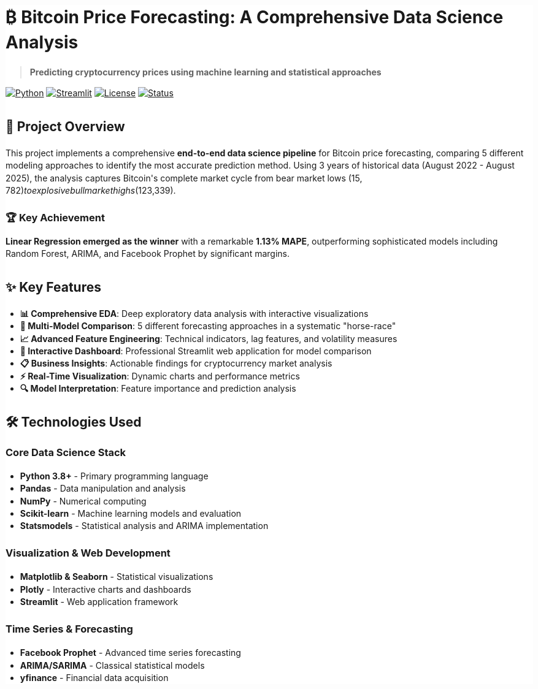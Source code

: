 # ₿ Bitcoin Price Forecasting: A Comprehensive Data Science Analysis

> **Predicting cryptocurrency prices using machine learning and statistical approaches**

[![Python](https://img.shields.io/badge/Python-3.8+-blue.svg)](https://www.python.org/downloads/)
[![Streamlit](https://img.shields.io/badge/Streamlit-1.28+-red.svg)](https://streamlit.io/)
[![License](https://img.shields.io/badge/License-MIT-green.svg)](https://opensource.org/licenses/MIT)
[![Status](https://img.shields.io/badge/Status-Complete-brightgreen.svg)]()

## 🎯 Project Overview

This project implements a comprehensive **end-to-end data science pipeline** for Bitcoin price forecasting, comparing 5 different modeling approaches to identify the most accurate prediction method. Using 3 years of historical data (August 2022 - August 2025), the analysis captures Bitcoin's complete market cycle from bear market lows ($15,782) to explosive bull market highs ($123,339).

### 🏆 Key Achievement
**Linear Regression emerged as the winner** with a remarkable **1.13% MAPE**, outperforming sophisticated models including Random Forest, ARIMA, and Facebook Prophet by significant margins.

## ✨ Key Features

- **📊 Comprehensive EDA**: Deep exploratory data analysis with interactive visualizations
- **🤖 Multi-Model Comparison**: 5 different forecasting approaches in a systematic "horse-race"
- **📈 Advanced Feature Engineering**: Technical indicators, lag features, and volatility measures
- **🎨 Interactive Dashboard**: Professional Streamlit web application for model comparison
- **📋 Business Insights**: Actionable findings for cryptocurrency market analysis
- **⚡ Real-Time Visualization**: Dynamic charts and performance metrics
- **🔍 Model Interpretation**: Feature importance and prediction analysis

## 🛠️ Technologies Used

### Core Data Science Stack
- **Python 3.8+** - Primary programming language
- **Pandas** - Data manipulation and analysis
- **NumPy** - Numerical computing
- **Scikit-learn** - Machine learning models and evaluation
- **Statsmodels** - Statistical analysis and ARIMA implementation

### Visualization & Web Development
- **Matplotlib & Seaborn** - Statistical visualizations
- **Plotly** - Interactive charts and dashboards
- **Streamlit** - Web application framework

### Time Series & Forecasting
- **Facebook Prophet** - Advanced time series forecasting
- **ARIMA/SARIMA** - Classical statistical models
- **yfinance** - Financial data acquisition
